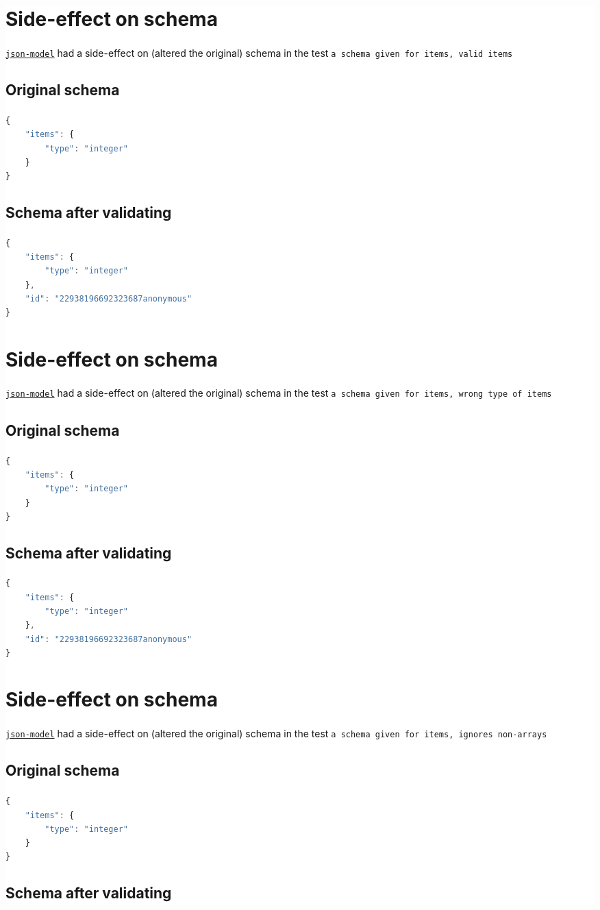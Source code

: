 # Side-effect on schema
[`json-model`](https://github.com/geraintluff/json-model) had a side-effect on (altered the original) schema in the test `a schema given for items, valid items`
## Original schema
```js
{
	"items": {
		"type": "integer"
	}
}
```
## Schema after validating
```js
{
	"items": {
		"type": "integer"
	},
	"id": "22938196692323687anonymous"
}
```

# Side-effect on schema
[`json-model`](https://github.com/geraintluff/json-model) had a side-effect on (altered the original) schema in the test `a schema given for items, wrong type of items`
## Original schema
```js
{
	"items": {
		"type": "integer"
	}
}
```
## Schema after validating
```js
{
	"items": {
		"type": "integer"
	},
	"id": "22938196692323687anonymous"
}
```

# Side-effect on schema
[`json-model`](https://github.com/geraintluff/json-model) had a side-effect on (altered the original) schema in the test `a schema given for items, ignores non-arrays`
## Original schema
```js
{
	"items": {
		"type": "integer"
	}
}
```
## Schema after validating
```js
```